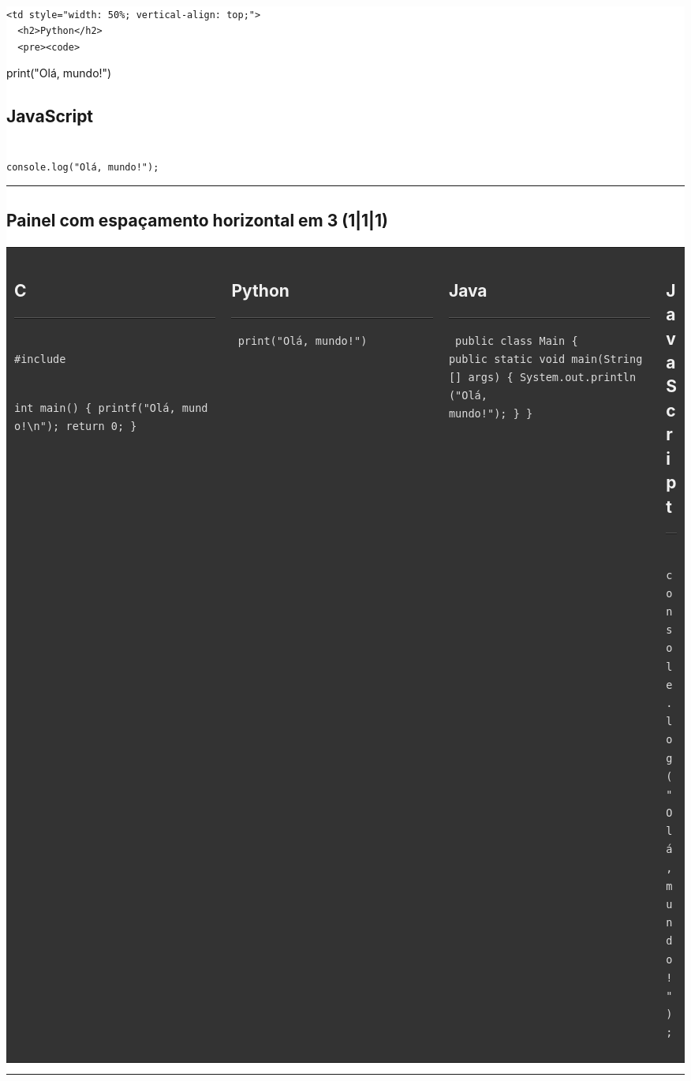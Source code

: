     <td style="width: 50%; vertical-align: top;">
      <h2>Python</h2>
      <pre><code>
print("Olá, mundo!")
      </code></pre>
      <h2>JavaScript</h2>
      <pre><code>
console.log("Olá, mundo!");
      </code></pre>
    </td>
  </tr>
</table>

---
## Painel com espaçamento horizontal em 3 (1|1|1)
<table>
  <tr>
    <td style="width: 33%; padding: 10px; vertical-align: top; background-color: #333;">
      <h2 style="color: #f0f0f0;">C</h2>
      <hr style="border-top: 1px solid #555;">
      <pre style="color: #ddd; font-size: 16px;"><code>
#include <stdio.h>

int main() {
  printf("Olá, mundo!\n");
  return 0;
}
      </code></pre>
    </td>
    <td style="width: 33%; padding: 10px; vertical-align: top; background-color: #333;">
      <h2 style="color: #f0f0f0;">Python</h2>
      <hr style="border-top: 1px solid #555;">
      <pre style="color: #ddd; font-size: 16px;"><code>
print("Olá, mundo!")
      </code></pre>
    </td>
    <td style="width: 33%; padding: 10px; vertical-align: top; background-color: #333;">
      <h2 style="color: #f0f0f0;">Java</h2>
      <hr style="border-top: 1px solid #555;">
      <pre style="color: #ddd; font-size: 16px;"><code>
public class Main {
  public static void main(String[] args) {
    System.out.println("Olá, mundo!");
  }
}
      </code></pre>
    </td>
    <td style="width: 33%; padding: 10px; vertical-align: top; background-color: #333;">
      <h2 style="color: #f0f0f0;">JavaScript</h2>
      <hr style="border-top: 1px solid #555;">
      <pre style="color: #ddd; font-size: 16px;"><code>
console.log("Olá, mundo!");
      </code></pre>
    </td>
  </tr>
</table>

---